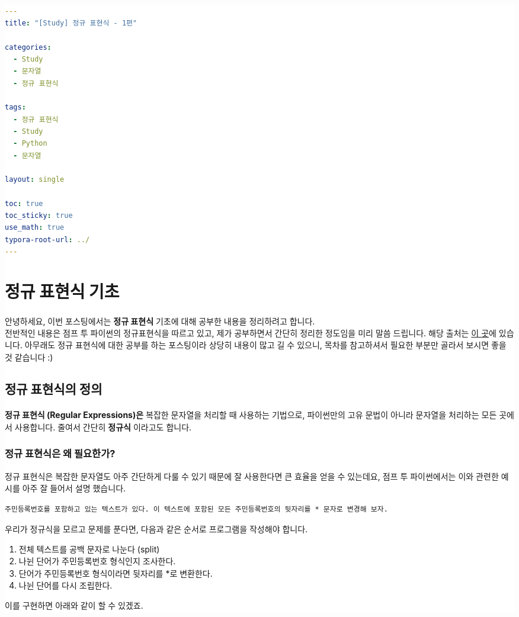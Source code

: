 ```yaml
---
title: "[Study] 정규 표현식 - 1편"

categories:
  - Study
  - 문자열
  - 정규 표현식

tags:
  - 정규 표현식
  - Study
  - Python
  - 문자열

layout: single

toc: true
toc_sticky: true
use_math: true
typora-root-url: ../
---
```

# 정규 표현식 기초

안녕하세요, 이번 포스팅에서는 **정규 표현식** 기초에 대해 공부한 내용을 정리하려고 합니다.  
전반적인 내용은 점프 투 파이썬의 정규표현식을 따르고 있고, 제가 공부하면서 간단히 정리한 정도임을 미리 말씀 드립니다. 해당 출처는 [이 곳](https://wikidocs.net/1669/)에 있습니다.
아무래도 정규 표현식에 대한 공부를 하는 포스팅이라 상당히 내용이 많고 길 수 있으니, 목차를 참고하셔서 필요한 부분만 골라서 보시면 좋을 것 같습니다 :)

## 정규 표현식의 정의

**정규 표현식 (Regular Expressions)은** 복잡한 문자열을 처리할 때 사용하는 기법으로, 파이썬만의 고유 문법이 아니라 문자열을 처리하는 모든 곳에서 사용합니다. 줄여서 간단히 **정규식** 이라고도 합니다.

### 정규 표현식은 왜 필요한가?

정규 표현식은 복잡한 문자열도 아주 간단하게 다룰 수 있기 때문에 잘 사용한다면 큰 효율을 얻을 수 있는데요, 점프 투 파이썬에서는 이와 관련한 예시를 아주 잘 들어서 설명 했습니다.

`주민등록번호를 포함하고 있는 텍스트가 있다. 이 텍스트에 포함된 모든 주민등록번호의 뒷자리를 * 문자로 변경해 보자.`

우리가 정규식을 모르고 문제를 푼다면, 다음과 같은 순서로 프로그램을 작성해야 합니다.

1. 전체 텍스트를 공백 문자로 나눈다 (split)
2. 나뉜 단어가 주민등록번호 형식인지 조사한다.
3. 단어가 주민등록번호 형식이라면 뒷자리를 \*로 변환한다.
4. 나뉜 단어를 다시 조립한다.

이를 구현하면 아래와 같이 할 수 있겠죠. 

